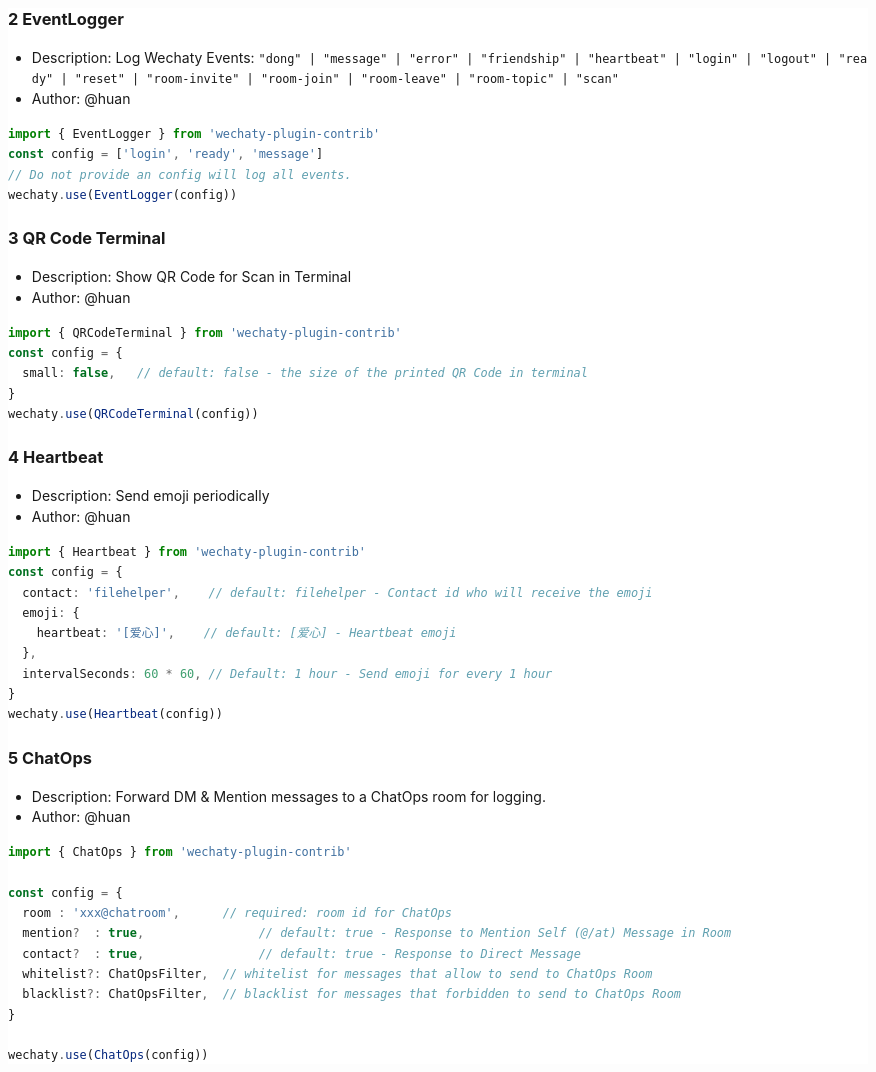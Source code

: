 ### 2 EventLogger

- Description: Log Wechaty Events: `"dong" | "message" | "error" | "friendship" | "heartbeat" | "login" | "logout" | "ready" | "reset" | "room-invite" | "room-join" | "room-leave" | "room-topic" | "scan"`
- Author: @huan

```ts
import { EventLogger } from 'wechaty-plugin-contrib'
const config = ['login', 'ready', 'message']
// Do not provide an config will log all events.
wechaty.use(EventLogger(config))
```

### 3 QR Code Terminal

- Description: Show QR Code for Scan in Terminal
- Author: @huan

```ts
import { QRCodeTerminal } from 'wechaty-plugin-contrib'
const config = {
  small: false,   // default: false - the size of the printed QR Code in terminal
}
wechaty.use(QRCodeTerminal(config))
```

### 4 Heartbeat

- Description: Send emoji periodically
- Author: @huan

```ts
import { Heartbeat } from 'wechaty-plugin-contrib'
const config = {
  contact: 'filehelper',    // default: filehelper - Contact id who will receive the emoji
  emoji: {
    heartbeat: '[爱心]',    // default: [爱心] - Heartbeat emoji
  },
  intervalSeconds: 60 * 60, // Default: 1 hour - Send emoji for every 1 hour
}
wechaty.use(Heartbeat(config))
```

### 5 ChatOps

- Description: Forward DM & Mention messages to a ChatOps room for logging.
- Author: @huan

```ts
import { ChatOps } from 'wechaty-plugin-contrib'

const config = {
  room : 'xxx@chatroom',      // required: room id for ChatOps
  mention?  : true,                // default: true - Response to Mention Self (@/at) Message in Room
  contact?  : true,                // default: true - Response to Direct Message
  whitelist?: ChatOpsFilter,  // whitelist for messages that allow to send to ChatOps Room
  blacklist?: ChatOpsFilter,  // blacklist for messages that forbidden to send to ChatOps Room
}

wechaty.use(ChatOps(config))
```
